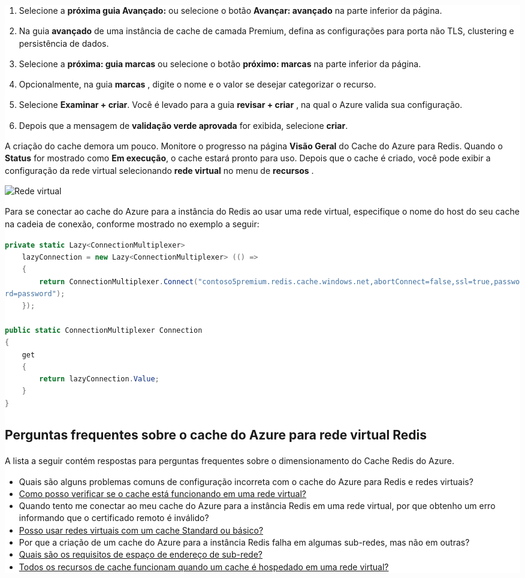 1. Selecione a **próxima guia Avançado:** ou selecione o botão **Avançar: avançado** na parte inferior da página.

1. Na guia **avançado** de uma instância de cache de camada Premium, defina as configurações para porta não TLS, clustering e persistência de dados.

1. Selecione a **próxima: guia marcas** ou selecione o botão **próximo: marcas** na parte inferior da página.

1. Opcionalmente, na guia **marcas** , digite o nome e o valor se desejar categorizar o recurso.

1. Selecione **Examinar + criar**. Você é levado para a guia **revisar + criar** , na qual o Azure valida sua configuração.

1. Depois que a mensagem de **validação verde aprovada** for exibida, selecione **criar**.

A criação do cache demora um pouco. Monitore o progresso na página **Visão Geral** do Cache do Azure para Redis. Quando o **Status** for mostrado como **Em execução**, o cache estará pronto para uso. Depois que o cache é criado, você pode exibir a configuração da rede virtual selecionando **rede virtual** no menu de **recursos** .

![Rede virtual][redis-cache-vnet-info]

Para se conectar ao cache do Azure para a instância do Redis ao usar uma rede virtual, especifique o nome do host do seu cache na cadeia de conexão, conforme mostrado no exemplo a seguir:

```csharp
private static Lazy<ConnectionMultiplexer>
    lazyConnection = new Lazy<ConnectionMultiplexer> (() =>
    {
        return ConnectionMultiplexer.Connect("contoso5premium.redis.cache.windows.net,abortConnect=false,ssl=true,password=password");
    });

public static ConnectionMultiplexer Connection
{
    get
    {
        return lazyConnection.Value;
    }
}
```

## <a name="azure-cache-for-redis-virtual-network-faq"></a>Perguntas frequentes sobre o cache do Azure para rede virtual Redis

A lista a seguir contém respostas para perguntas frequentes sobre o dimensionamento do Cache Redis do Azure.

* Quais são alguns problemas comuns de configuração incorreta com o cache do Azure para Redis e redes virtuais?
* [Como posso verificar se o cache está funcionando em uma rede virtual?](#how-can-i-verify-that-my-cache-is-working-in-a-virtual-network)
* Quando tento me conectar ao meu cache do Azure para a instância Redis em uma rede virtual, por que obtenho um erro informando que o certificado remoto é inválido?
* [Posso usar redes virtuais com um cache Standard ou básico?](#can-i-use-virtual-networks-with-a-standard-or-basic-cache)
* Por que a criação de um cache do Azure para a instância Redis falha em algumas sub-redes, mas não em outras?
* [Quais são os requisitos de espaço de endereço de sub-rede?](#what-are-the-subnet-address-space-requirements)
* [Todos os recursos de cache funcionam quando um cache é hospedado em uma rede virtual?](#do-all-cache-features-work-when-a-cache-is-hosted-in-a-virtual-network)


[redis-cache-vnet]: ./media/cache-how-to-premium-vnet/redis-cache-vnet.png
[redis-cache-vnet-ip]: ./media/cache-how-to-premium-vnet/redis-cache-vnet-ip.png
[redis-cache-vnet-info]: ./media/cache-how-to-premium-vnet/redis-cache-vnet-info.png